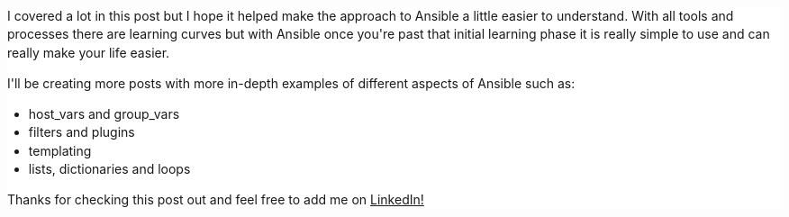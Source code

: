 I covered a lot in this post but I hope it helped make the approach to Ansible a little easier to understand. With all tools and processes there are learning curves but with Ansible once you're past that initial learning phase it is really simple to use and can really make your life easier.

I'll be creating more posts with more in-depth examples of different aspects of Ansible such as:

- host_vars and group_vars
- filters and plugins
- templating
- lists, dictionaries and loops

Thanks for checking this post out and feel free to add me on [LinkedIn!](https://www.linkedin.com/in/adam-mack07/)
